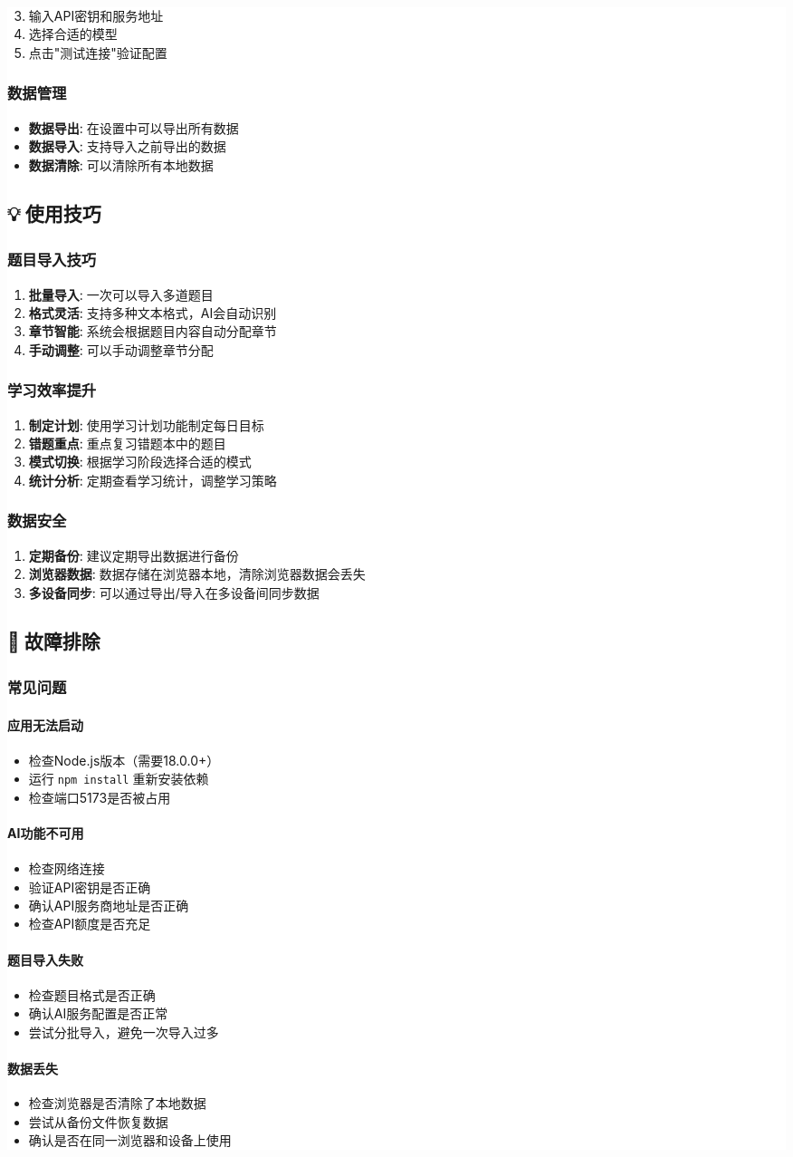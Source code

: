 3. 输入API密钥和服务地址
4. 选择合适的模型
5. 点击"测试连接"验证配置

### 数据管理
- **数据导出**: 在设置中可以导出所有数据
- **数据导入**: 支持导入之前导出的数据
- **数据清除**: 可以清除所有本地数据

## 💡 使用技巧

### 题目导入技巧
1. **批量导入**: 一次可以导入多道题目
2. **格式灵活**: 支持多种文本格式，AI会自动识别
3. **章节智能**: 系统会根据题目内容自动分配章节
4. **手动调整**: 可以手动调整章节分配

### 学习效率提升
1. **制定计划**: 使用学习计划功能制定每日目标
2. **错题重点**: 重点复习错题本中的题目
3. **模式切换**: 根据学习阶段选择合适的模式
4. **统计分析**: 定期查看学习统计，调整学习策略

### 数据安全
1. **定期备份**: 建议定期导出数据进行备份
2. **浏览器数据**: 数据存储在浏览器本地，清除浏览器数据会丢失
3. **多设备同步**: 可以通过导出/导入在多设备间同步数据

## 🔧 故障排除

### 常见问题

#### 应用无法启动
- 检查Node.js版本（需要18.0.0+）
- 运行 `npm install` 重新安装依赖
- 检查端口5173是否被占用

#### AI功能不可用
- 检查网络连接
- 验证API密钥是否正确
- 确认API服务商地址是否正确
- 检查API额度是否充足

#### 题目导入失败
- 检查题目格式是否正确
- 确认AI服务配置是否正常
- 尝试分批导入，避免一次导入过多

#### 数据丢失
- 检查浏览器是否清除了本地数据
- 尝试从备份文件恢复数据
- 确认是否在同一浏览器和设备上使用
